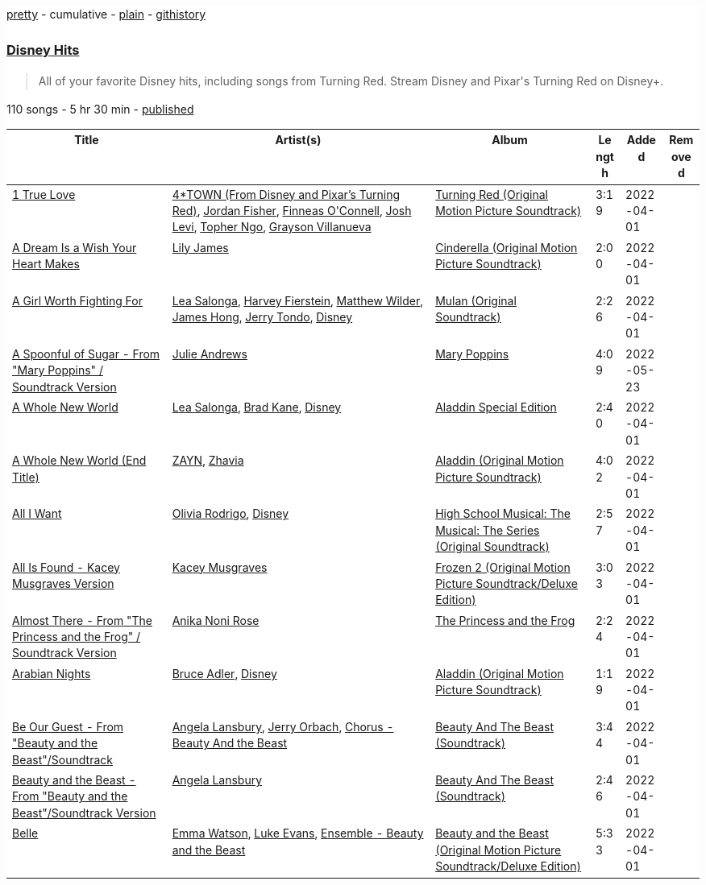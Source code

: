 [pretty](/playlists/pretty/37i9dQZF1DX8C9xQcOrE6T.md) - cumulative - [plain](/playlists/plain/37i9dQZF1DX8C9xQcOrE6T) - [githistory](https://github.githistory.xyz/mackorone/spotify-playlist-archive/blob/main/playlists/plain/37i9dQZF1DX8C9xQcOrE6T)

### [Disney Hits](https://open.spotify.com/playlist/37i9dQZF1DX8C9xQcOrE6T)

> All of your favorite Disney hits, including songs from Turning Red\. Stream Disney and Pixar's Turning Red on Disney+.

110 songs - 5 hr 30 min - [published](https://open.spotify.com/playlist/636MTeCEICQctVDwXtEgUe)

| Title | Artist(s) | Album | Length | Added | Removed |
|---|---|---|---|---|---|
| [1 True Love](https://open.spotify.com/track/2dJ1UJEQQq3jkLSJP4ZIoi) | [4\*TOWN \(From Disney and Pixar’s Turning Red\)](https://open.spotify.com/artist/7jLpPyJ5gQxCvwiBsUfFu6), [Jordan Fisher](https://open.spotify.com/artist/60wslYioiBcxSTInM4nIy2), [Finneas O'Connell](https://open.spotify.com/artist/7hCuNVmOMT7ntattMgmL96), [Josh Levi](https://open.spotify.com/artist/6NvsNA4Ea62yJh7ePTS8gz), [Topher Ngo](https://open.spotify.com/artist/10WKlp1bjWxC1IWbpX4Q6l), [Grayson Villanueva](https://open.spotify.com/artist/0wSCwQI0t7XUj0zdGO25PZ) | [Turning Red \(Original Motion Picture Soundtrack\)](https://open.spotify.com/album/6z1EZ0KfoiVW0bXIbOWAu3) | 3:19 | 2022-04-01 |  |
| [A Dream Is a Wish Your Heart Makes](https://open.spotify.com/track/3s6nfqfT6kyLBT10vs0M4l) | [Lily James](https://open.spotify.com/artist/7gWjOPetXNCBqlVe6axl8K) | [Cinderella \(Original Motion Picture Soundtrack\)](https://open.spotify.com/album/4MaXQAzgpi1UGNNia9r7fx) | 2:00 | 2022-04-01 |  |
| [A Girl Worth Fighting For](https://open.spotify.com/track/3wjgPeXocinhLyPL37p70e) | [Lea Salonga](https://open.spotify.com/artist/1GlMjIezcLwV3OFlX0uXOv), [Harvey Fierstein](https://open.spotify.com/artist/7G6zawIBBtDX1WvuT97Ei9), [Matthew Wilder](https://open.spotify.com/artist/3bmFPbLMiLxtR9tFrTcKcP), [James Hong](https://open.spotify.com/artist/00erTY7OuCOdNTN36srPNN), [Jerry Tondo](https://open.spotify.com/artist/3wUpOiaLjwAZNregbC7CxO), [Disney](https://open.spotify.com/artist/3xvaSlT4xsyk6lY1ESOspO) | [Mulan \(Original Soundtrack\)](https://open.spotify.com/album/3Ohs7Jo6GM6mydUOL0m5aC) | 2:26 | 2022-04-01 |  |
| [A Spoonful of Sugar \- From "Mary Poppins" / Soundtrack Version](https://open.spotify.com/track/29bQPrp6BT0w3kaXTqIo8A) | [Julie Andrews](https://open.spotify.com/artist/5RdqZVi36tpDPYNPw8jJbO) | [Mary Poppins](https://open.spotify.com/album/4I53uIfFAiQPKjXFNN2k4d) | 4:09 | 2022-05-23 |  |
| [A Whole New World](https://open.spotify.com/track/1hwdPQtFHISvZ9SXMkNrIK) | [Lea Salonga](https://open.spotify.com/artist/1GlMjIezcLwV3OFlX0uXOv), [Brad Kane](https://open.spotify.com/artist/3dAzSJ9lQnJSq5Z0OgDBep), [Disney](https://open.spotify.com/artist/3xvaSlT4xsyk6lY1ESOspO) | [Aladdin Special Edition](https://open.spotify.com/album/7bt2aty3lUo6Q1Ud8pthRz) | 2:40 | 2022-04-01 |  |
| [A Whole New World \(End Title\)](https://open.spotify.com/track/4U9CF27YlwHRtUGKUzhUTT) | [ZAYN](https://open.spotify.com/artist/5ZsFI1h6hIdQRw2ti0hz81), [Zhavia](https://open.spotify.com/artist/1CO6e7WRJvSFenmQO8n64C) | [Aladdin \(Original Motion Picture Soundtrack\)](https://open.spotify.com/album/4WGcPCflN9FNccSu7tE9iS) | 4:02 | 2022-04-01 |  |
| [All I Want](https://open.spotify.com/track/1v6svH1Fyx9C1nIt1mA2DT) | [Olivia Rodrigo](https://open.spotify.com/artist/1McMsnEElThX1knmY4oliG), [Disney](https://open.spotify.com/artist/3xvaSlT4xsyk6lY1ESOspO) | [High School Musical: The Musical: The Series \(Original Soundtrack\)](https://open.spotify.com/album/4GgojLZOPRu8MdUVmjNRSI) | 2:57 | 2022-04-01 |  |
| [All Is Found \- Kacey Musgraves Version](https://open.spotify.com/track/5EeQQ8BVJTRkp1AIKJILGY) | [Kacey Musgraves](https://open.spotify.com/artist/70kkdajctXSbqSMJbQO424) | [Frozen 2 \(Original Motion Picture Soundtrack/Deluxe Edition\)](https://open.spotify.com/album/4M07HWIlZr7zoXoxDHR5mz) | 3:03 | 2022-04-01 |  |
| [Almost There \- From "The Princess and the Frog" / Soundtrack Version](https://open.spotify.com/track/2dlxN435ZY9ruxGYND2Hq0) | [Anika Noni Rose](https://open.spotify.com/artist/4fqk0Vw0VrIY8O2eWtmQO2) | [The Princess and the Frog](https://open.spotify.com/album/6zgvBxOmfWxrQi4Jxxki0P) | 2:24 | 2022-04-01 |  |
| [Arabian Nights](https://open.spotify.com/track/0CKmN3Wwk8W4zjU0pqq2cv) | [Bruce Adler](https://open.spotify.com/artist/66oKiXdIQP7MwN0gPUY0FD), [Disney](https://open.spotify.com/artist/3xvaSlT4xsyk6lY1ESOspO) | [Aladdin \(Original Motion Picture Soundtrack\)](https://open.spotify.com/album/29EiOQJnxWlX5nVOWQpu3u) | 1:19 | 2022-04-01 |  |
| [Be Our Guest \- From "Beauty and the Beast"/Soundtrack](https://open.spotify.com/track/7rmClvTK7B8qO8cRGr3btT) | [Angela Lansbury](https://open.spotify.com/artist/0LtVJXnPR8msCJiE2DjHxy), [Jerry Orbach](https://open.spotify.com/artist/5i2OpmeVKsmViqoETxuOvO), [Chorus \- Beauty And the Beast](https://open.spotify.com/artist/3kWWBtNzJFtKA222gZz39d) | [Beauty And The Beast \(Soundtrack\)](https://open.spotify.com/album/6Hzv2X1vxzbyGUv5gmaYOS) | 3:44 | 2022-04-01 |  |
| [Beauty and the Beast \- From "Beauty and the Beast"/Soundtrack Version](https://open.spotify.com/track/3jfxeTcEfcH8wNMnGNh7U1) | [Angela Lansbury](https://open.spotify.com/artist/0LtVJXnPR8msCJiE2DjHxy) | [Beauty And The Beast \(Soundtrack\)](https://open.spotify.com/album/6Hzv2X1vxzbyGUv5gmaYOS) | 2:46 | 2022-04-01 |  |
| [Belle](https://open.spotify.com/track/1cPfKp9ThNZ1fez9itmUMN) | [Emma Watson](https://open.spotify.com/artist/4N3cNXg5phUzRzuJYYxQlV), [Luke Evans](https://open.spotify.com/artist/0MO42HJhUFrv078qALxpPQ), [Ensemble \- Beauty and the Beast](https://open.spotify.com/artist/530a0roPLtawMxdCfI2zrR) | [Beauty and the Beast \(Original Motion Picture Soundtrack/Deluxe Edition\)](https://open.spotify.com/album/3AhP76AusdcJ9sZ4XgUcEc) | 5:33 | 2022-04-01 |  |